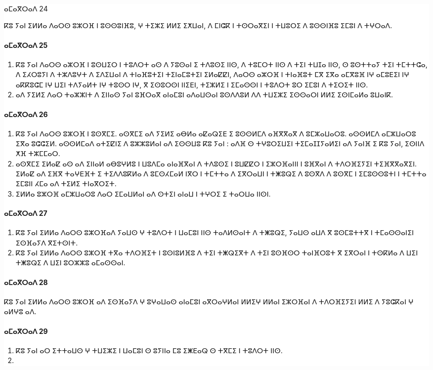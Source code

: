   ⴰⵎⴰⴳⵔⴰⴷ 24
 </h4>
 <p>
  ⴽⵓ ⵢⴰⵏ ⵉⵍⵍⴰ ⴷⴰⵔⵙ ⵓⵣⵔⴼ ⵏ ⵓⵙⵙⵓⵏⴼⵓ, ⵖ ⵜⵉⵣⵉ ⵍⵍⵉ ⵉⵅⵡⴰⵏ, ⴷ ⵎⵏⵛⴽ ⵏ ⵜⵙⵔⴰⴳⵉⵏ ⵏ ⵜⵡⵓⵔⵉ ⴷ ⵓⵙⵙⵏⴼⵓ ⵉⵎⵓⵏ ⴷ ⵜⵖⵔⴰⴷ.
 </p>
 <h4>
  ⴰⵎⴰⴳⵔⴰⴷ 25
 </h4>
 <ol>
  <li>
   ⴽⵓ ⵢⴰⵏ ⴷⴰⵔⵙ ⴰⵣⵔⴼ ⵏ ⵓⵙⵡⵉⵔ ⵏ ⵜⵓⴷⵔⵜ ⴰⵙ ⴷ ⵢⵓⵙⴰⵏ ⵉ ⵜⴷⵓⵙⵉ ⵏⵏⵙ, ⴷ ⵜⵓⵎⵔⵜ ⵏⵏⵙ ⴷ ⵜⵉⵏ ⵜⵡⵊⴰ ⵏⵏⵙ, ⵙ ⵓⵙⵜⵜⴰⵢ ⵜⵉⵏ ⵜⵎⵜⵜⵛⴰ, ⴷ ⵉⵃⵔⵓⵢⵏ ⴷ ⵜⵣⴷⵓⵖⵜ ⴷ ⵉⴷⵉⵡⴰⵏ ⴷ ⵜⵏⴰⴼⵓⵜⵉⵏ ⵜⵉⵏⴰⵎⵓⵜⵉⵏ ⵉⵍⴰⵇⵇⵏ, ⴷⴰⵔⵙ ⴰⵣⵔⴼ ⵏ ⵜⵏⴰⴼⵓⵜ ⵎⴳ ⵉⴳⴰ ⴰⵎⴳⵓⴼ ⵏⵖ ⴰⵎⵓⴹⵉⵏ ⵏⵖ ⴰⴽⴽⵓⵛⵎ ⵏⵖ ⵡⵉⵏ ⵜⴷⵢⴰⵍⵜ ⵏⵖ ⵜⵓⵙⵔ ⵏⵖ, ⴳ ⵉⵙⵓⵔⵙⵏ ⵏⵏⵉⴹⵏ, ⵜⵉⵣⵍⵉ ⵏ ⵉⵎⴰⵙⵙⵏ ⵏ ⵜⵓⴷⵔⵜ ⵓⵔ ⵉⵎⵓⵏ ⴷ ⵜⵉⵔⵉⵜ ⵏⵏⵙ.
  </li>
  <li>
   ⴰⴷ ⵢⵉⵍⵉ ⴷⴰⵔ ⵜⴰⵣⵣⵏⵜ ⴷ ⵉⵏⵏⴰⵙ ⵢⴰⵏ ⵓⴼⵔⴰⴳ ⴰⵏⴰⵎⵓⵏ ⴰⴷⴰⵡⵙⴰⵏ ⵓⵙⴷⴷⵓⵍ ⴷⴷ ⵜⵡⵉⵣⵉ ⵉⵙⵙⴰⵔⵏ ⵍⵍⵉ ⵉⵙⵏⵎⴰⵍⴰ ⵓⵡⴰⵏⴽ.
  </li>
 </ol>
 <h4>
  ⴰⵎⴰⴳⵔⴰⴷ 26
 </h4>
 <ol>
  <li>
   ⴽⵓ ⵢⴰⵏ ⴷⴰⵔⵙ ⵓⵣⵔⴼ ⵏ ⵓⵙⴳⵎⵉ. ⴰⵙⴳⵎⵉ ⴰⴷ ⵢⵉⵍⵉ ⴰⴱⵍⴰ ⴰⵇⴰⵕⵉⴹ ⵉ ⵓⵙⵙⵍⵎⴷ ⴰⴼⴳⴳⴰⴳ ⴷ ⵓⵎⵣⴰⵡⴰⵔⵓ. ⴰⵙⵙⵍⵎⴷ ⴰⵎⵣⵡⴰⵔⵓ ⵉⴳⴰ ⵓⵛⵛⵉⵍ. ⴰⵙⵙⵍⵎⴰⴷ ⴰⵜⵉⵇⵏⵉ ⴷ ⵓⵣⵣⵓⵍⴰⵏ ⴰⴷ ⵉⵙⵙⵡⵓ ⴽⵓ ⵢⴰⵏ : ⴰⴷⴼ ⵙ ⵜⵖⵓⵔⵉⵡⵉⵏ ⵜⵉⵎⴰⵊⵊⵢⴰⵍⵉⵏ ⴰⴷ ⵢⴰⵏⴼ ⵉ ⴽⵓ ⵢⴰⵏ, ⵉⵙⵏⵏⴷ ⵅⴼ ⵜⵣⵎⵎⴰⵔ.
  </li>
  <li>
   ⴰⵙⴳⵎⵉ ⵉⵍⴰⵇ ⴰⵙ ⴰⴷ ⵉⵏⵏⴰⵍ ⴰⴱⵓⵖⵍⵓ ⵏ ⵡⵓⴷⵎⴰ ⴰⵏⴰⴼⴳⴰⵏ ⴷ ⵜⴷⵓⵙⵉ ⵏ ⵓⵡⵇⵇⵔ ⵏ ⵉⵣⵔⴼⴰⵏⵏⵏ ⵏ ⵓⴼⴳⴰⵏ ⴷ ⵜⴷⵔⴼⵉⵢⵉⵏ ⵜⵉⴼⴳⴳⴰⴳⵉⵏ. ⵉⵍⴰⵇ ⴰⴷ ⵉⴼⴳ ⵜⴰⵖⴹⴼⵜ ⵉ ⵜⵉⴷⴷⵓⴽⵍⴰ ⴷ ⵓⵎⵙⵃⵎⴰⵍ ⵏⴳⵔ ⵏ ⵜⵎⵜⵜⴰ ⴷ ⵉⴳⵔⴰⵡⵏ ⵏ ⵜⵥⵓⵕⵉ ⴷ ⵓⵙⴳⴷ ⴷ ⵓⵙⴳⵎ ⵏ ⵉⵎⵓⵙⵙⵓⵜⵏ ⵏ ⵜⵎⵜⵜⴰ ⵉⵎⵓⵏⵏ ⵃⵎⴰ ⴰⴷ ⵜⵉⵍⵉ ⵜⵏⴰⴳⵔⵉⵜ.
  </li>
  <li>
   ⵉⵍⵍⴰ ⵓⵣⵔⴼ ⴰⵎⵣⵡⴰⵔⵓ ⴷⴰⵔ ⵉⵎⴰⵡⵍⴰⵏ ⴰⴷ ⵙⵜⵉⵏ ⴰⵏⴰⵡ ⵏ ⵜⵖⵔⵉ ⵉ ⵜⴰⵔⵡⴰ ⵏⵏⵙⵏ.
  </li>
 </ol>
 <h4>
  ⴰⵎⴰⴳⵔⴰⴷ 27
 </h4>
 <ol>
  <li>
   ⴽⵓ ⵢⴰⵏ ⵉⵍⵍⴰ ⴷⴰⵔⵙ ⵓⵣⵔⴼⴰⴷ ⵢⴰⵡⵙ ⵖ ⵜⵓⴷⵔⵜ ⵏ ⵡⴰⵎⵓⵏ ⵏⵏⵙ ⵜⴰⴷⵍⵙⴰⵏⵜ ⴷ ⵜⵥⵓⵕⵉ, ⵢⴰⵡⵙ ⴰⵡⴷ ⴳ ⵓⵙⵎⵓⵜⵜⴳ ⵏ ⵜⵎⴰⵙⵙⴰⵏⵉⵏ ⵉⵙⴼⴰⵢⴷ ⴳⵉⵜⵙⵏⵜ.
  </li>
  <li>
   ⴽⵓ ⵢⴰⵏ ⵉⵍⵍⴰ ⴷⴰⵔⵙ ⵓⵣⵔⴼ ⵜⴳⴰ ⵜⴷⵔⴼⵉⵜ ⵏ ⵓⵙⵏⵓⵍⴼⵓ ⴷ ⵜⵉⵏ ⵜⵥⵕⵉⴳⵜ ⴷ ⵜⵉⵏ ⵓⵙⴼⵙⵔ ⵜⴰⵏⴼⵔⵓⵜ ⴳ ⵉⴳⵔⴰⵏ ⵏ ⵜⵙⴽⵍⴰ ⴷ ⵡⵉⵏ ⵜⵥⵓⵕⵉ ⴷ ⵡⵉⵏ ⵓⵔⵣⵣⵓ ⴰⵎⴰⵙⵙⴰⵏ.
  </li>
 </ol>
 <h4>
  ⴰⵎⴰⴳⵔⴰⴷ 28
 </h4>
 <p>
  ⴽⵓ ⵢⴰⵏ ⵉⵍⵍⴰ ⴷⴰⵔⵙ ⵓⵣⵔⴼ ⴰⴷ ⵉⵙⴼⴰⵢⴷ ⵖ ⵓⵖⴰⵡⴰⵙ ⴰⵏⴰⵎⵓⵏ ⴰⴳⵔⴰⵖⵍⴰⵏ ⵍⵍⵉⵖ ⵍⵍⴰⵏ ⵉⵣⵔⴼⴰⵏ ⴷ ⵜⴷⵔⴼⵉⵢⵉⵏ ⵍⵍⵉ ⴷ ⵢⵓⵛⴽⴰⵏ ⵖ ⴰⵍⵖⵓ ⴰⴷ.
 </p>
 <h4>
  ⴰⵎⴰⴳⵔⴰⴷ 29
 </h4>
 <ol>
  <li>
   ⴽⵓ ⵢⴰⵏ ⴰⵔ ⵉⵜⵜⴰⵡⵙ ⵖ ⵜⵡⵉⵣⵉ ⵏ ⵡⴰⵎⵓⵏ ⵙ ⵓⵢⵏⵏⴰ ⵎⵓ ⵉⵥⴹⴰⵕ ⵙ ⵜⴳⵎⵉ ⵏ ⵜⵓⴷⵔⵜ ⵏⵏⵙ.
  </li>
  <li>